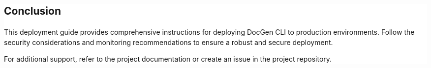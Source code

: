 ## Conclusion

This deployment guide provides comprehensive instructions for deploying DocGen CLI to production environments. Follow the security considerations and monitoring recommendations to ensure a robust and secure deployment.

For additional support, refer to the project documentation or create an issue in the project repository.
